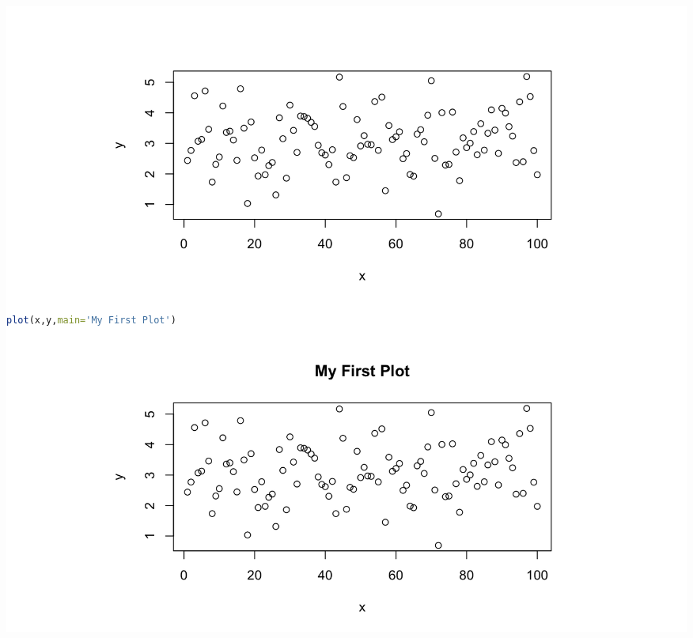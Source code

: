 <img src="B5_plotting_files/figure-html/unnamed-chunk-2-1.png" width="70%" style="display: block; margin: auto;" />


```r
plot(x,y,main='My First Plot')
```

<img src="B5_plotting_files/figure-html/unnamed-chunk-3-1.png" width="70%" style="display: block; margin: auto;" />
